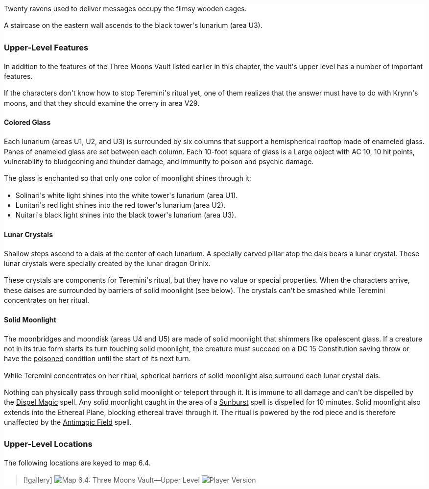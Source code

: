 Twenty [ravens](Mechanics/bestiary/beast/raven.md) used to deliver messages occupy the flimsy wooden cages.

A staircase on the eastern wall ascends to the black tower's lunarium (area U3).

### Upper-Level Features

In addition to the features of the Three Moons Vault listed earlier in this chapter, the vault's upper level has a number of important features.

If the characters don't know how to stop Teremini's ritual yet, one of them realizes that the answer must have to do with Krynn's moons, and that they should examine the orrery in area V29.

#### Colored Glass

Each lunarium (areas U1, U2, and U3) is surrounded by six columns that support a hemispherical rooftop made of enameled glass. Panes of enameled glass are set between each column. Each 10-foot square of glass is a Large object with AC 10, 10 hit points, vulnerability to bludgeoning and thunder damage, and immunity to poison and psychic damage.

The glass is enchanted so that only one color of moonlight shines through it:

- Solinari's white light shines into the white tower's lunarium (area U1).  
- Lunitari's red light shines into the red tower's lunarium (area U2).  
- Nuitari's black light shines into the black tower's lunarium (area U3).  

#### Lunar Crystals

Shallow steps ascend to a dais at the center of each lunarium. A specially carved pillar atop the dais bears a lunar crystal. These lunar crystals were specially created by the lunar dragon Orinix.

These crystals are components for Teremini's ritual, but they have no value or special properties. When the characters arrive, these daises are surrounded by barriers of solid moonlight (see below). The crystals can't be smashed while Teremini concentrates on her ritual.

#### Solid Moonlight

The moonbridges and moondisk (areas U4 and U5) are made of solid moonlight that shimmers like opalescent glass. If a creature not in its true form starts its turn touching solid moonlight, the creature must succeed on a DC 15 Constitution saving throw or have the [poisoned](Mechanics/Rules/conditions.md#Poisoned) condition until the start of its next turn.

While Teremini concentrates on her ritual, spherical barriers of solid moonlight also surround each lunar crystal dais.

Nothing can physically pass through solid moonlight or teleport through it. It is immune to all damage and can't be dispelled by the [Dispel Magic](Mechanics/spells/dispel-magic.md) spell. Any solid moonlight caught in the area of a [Sunburst](Mechanics/spells/sunburst.md) spell is dispelled for 10 minutes. Solid moonlight also extends into the Ethereal Plane, blocking ethereal travel through it. The ritual is powered by the rod piece and is therefore unaffected by the [Antimagic Field](Mechanics/spells/antimagic-field.md) spell.

### Upper-Level Locations

The following locations are keyed to map 6.4.

> [!gallery]
> ![Map 6.4: Three Moons Vault—Upper Level](https://raw.githubusercontent.com/5etools-mirror-3/5etools-img/main/adventure/VEoR/102-6.04-three-moons-vault-upper-level.webp#gallery)
> ![Player Version](https://raw.githubusercontent.com/5etools-mirror-3/5etools-img/main/adventure/VEoR/103-6.04-three-moons-vault-upper-level-player.webp#gallery)
